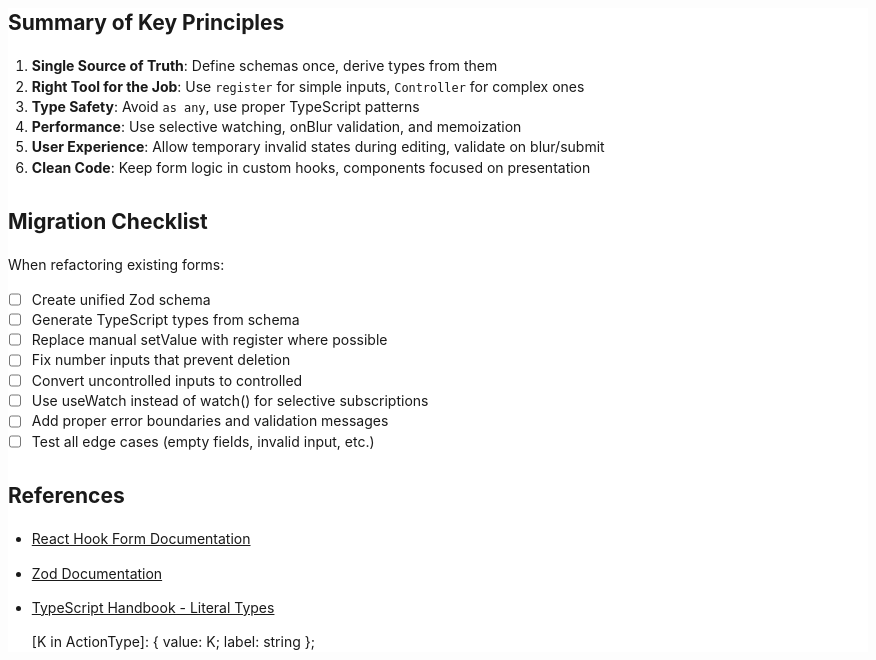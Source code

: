 ```typescript
```

## Summary of Key Principles

1. **Single Source of Truth**: Define schemas once, derive types from them
2. **Right Tool for the Job**: Use `register` for simple inputs, `Controller` for complex ones
3. **Type Safety**: Avoid `as any`, use proper TypeScript patterns
4. **Performance**: Use selective watching, onBlur validation, and memoization
5. **User Experience**: Allow temporary invalid states during editing, validate on blur/submit
6. **Clean Code**: Keep form logic in custom hooks, components focused on presentation

## Migration Checklist

When refactoring existing forms:

- [ ] Create unified Zod schema
- [ ] Generate TypeScript types from schema
- [ ] Replace manual setValue with register where possible
- [ ] Fix number inputs that prevent deletion
- [ ] Convert uncontrolled inputs to controlled
- [ ] Use useWatch instead of watch() for selective subscriptions
- [ ] Add proper error boundaries and validation messages
- [ ] Test all edge cases (empty fields, invalid input, etc.)

## References

- [React Hook Form Documentation](https://react-hook-form.com/)
- [Zod Documentation](https://zod.dev/)
- [TypeScript Handbook - Literal Types](https://www.typescriptlang.org/docs/handbook/2/everyday-types.html#literal-types)


  [K in ActionType]: { value: K; label: string };